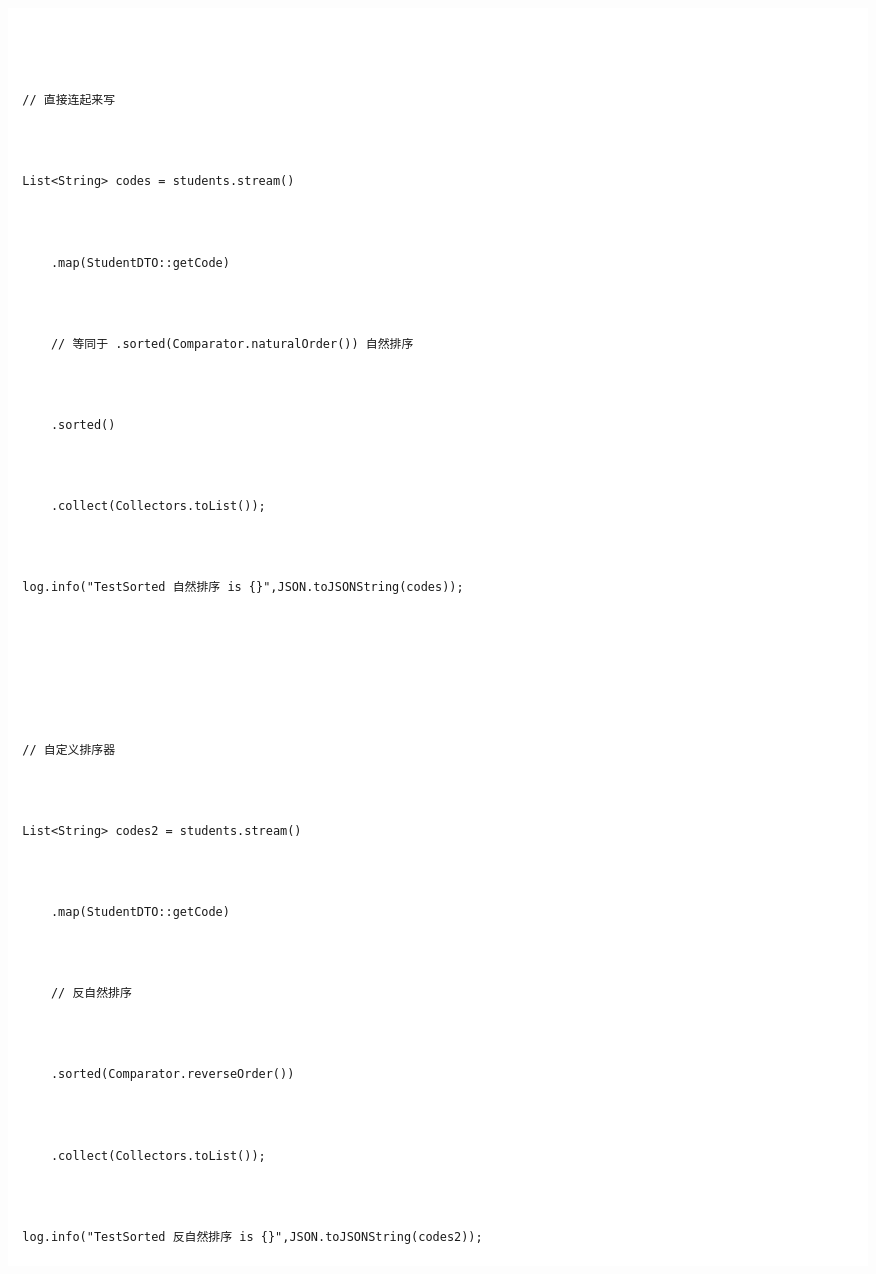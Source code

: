 ```
 



  // 直接连起来写



  List<String> codes = students.stream()



      .map(StudentDTO::getCode)



      // 等同于 .sorted(Comparator.naturalOrder()) 自然排序



      .sorted()



      .collect(Collectors.toList());



  log.info("TestSorted 自然排序 is {}",JSON.toJSONString(codes));



 



  // 自定义排序器



  List<String> codes2 = students.stream()



      .map(StudentDTO::getCode)



      // 反自然排序



      .sorted(Comparator.reverseOrder())



      .collect(Collectors.toList());



  log.info("TestSorted 反自然排序 is {}",JSON.toJSONString(codes2));


```